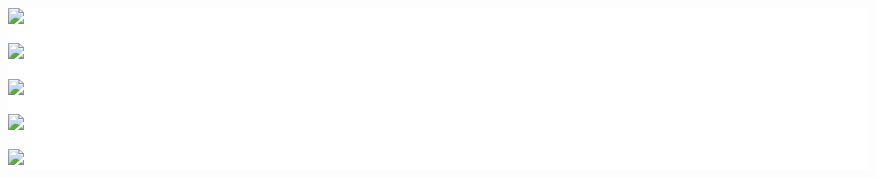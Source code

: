 ![](https://moca.sgp1.cdn.digitaloceanspaces.com/Edusave_Awards/tanglin-sat-s03/tanglin-sat-s03-165.webp)

![](https://moca.sgp1.cdn.digitaloceanspaces.com/Edusave_Awards/tanglin-sat-s03/tanglin-sat-s03-166.webp)

![](https://moca.sgp1.cdn.digitaloceanspaces.com/Edusave_Awards/tanglin-sat-s03/tanglin-sat-s03-167.webp)

![](https://moca.sgp1.cdn.digitaloceanspaces.com/Edusave_Awards/tanglin-sat-s03/tanglin-sat-s03-168.webp)

![](https://moca.sgp1.cdn.digitaloceanspaces.com/Edusave_Awards/tanglin-sat-s03/tanglin-sat-s03-169.webp)